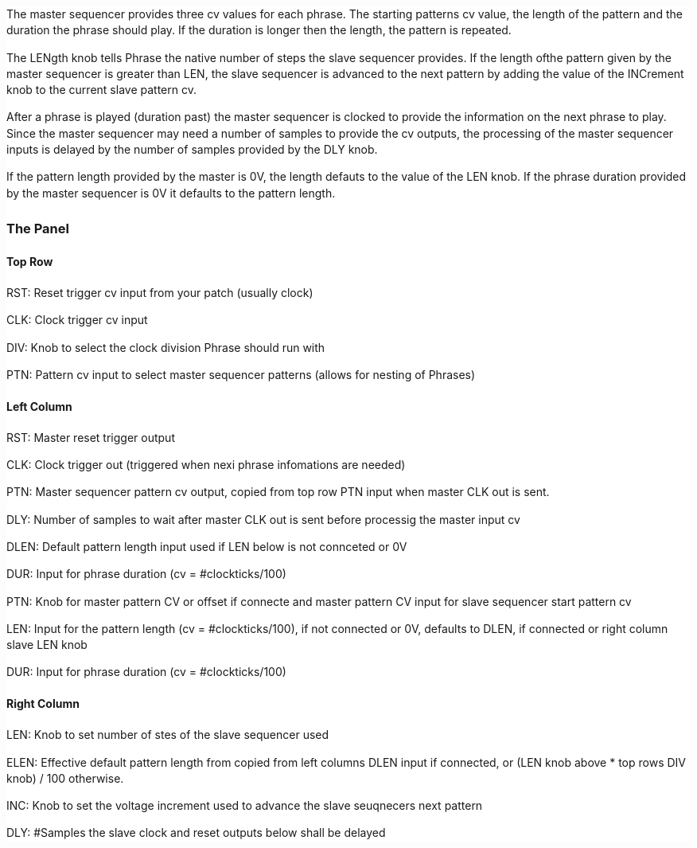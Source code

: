 The master sequencer provides three cv values for each phrase. The starting patterns cv value, the length of the pattern and the duration the phrase should play. If the duration is longer then the length, the pattern is repeated.

The LENgth knob tells Phrase the native number of steps the slave sequencer provides. If the length ofthe pattern given by the master sequencer is greater than LEN, the slave sequencer is advanced to the next pattern by adding the value of the INCrement knob to the current slave pattern cv.

After a phrase is played (duration past) the master sequencer is clocked to provide the information on the next phrase to play. Since the master sequencer may need a number of samples to provide the cv outputs, the processing of the master sequencer inputs is delayed by the number of samples provided by the DLY knob.

If the pattern length provided by the master is 0V, the length defauts to the value of the LEN knob. If the phrase duration provided by the master sequencer is 0V it defaults to the pattern length.

### The Panel

#### Top Row

RST: Reset trigger cv input from your patch (usually clock)

CLK: Clock trigger cv input

DIV: Knob to select the clock division Phrase should run with

PTN: Pattern cv input to select master sequencer patterns (allows for nesting of Phrases)

#### Left Column

RST: Master reset trigger output

CLK: Clock trigger out (triggered when nexi phrase infomations are needed)

PTN: Master sequencer pattern cv output, copied from top row PTN input when master CLK out is sent.

DLY: Number of samples to wait after master CLK out is sent before processig the master input cv

DLEN: Default pattern length input used if LEN below is not connceted or 0V 

DUR: Input for phrase duration (cv = #clockticks/100) 

PTN: Knob for master pattern CV or offset if connecte and master pattern CV input for slave sequencer start pattern cv

LEN: Input for the pattern length (cv = #clockticks/100), if not connected or 0V, defaults to DLEN, if connected or right column slave LEN knob 

DUR: Input for phrase duration (cv = #clockticks/100)

#### Right Column

LEN: Knob to set number of stes of the slave sequencer used

ELEN: Effective default pattern length from copied from left columns DLEN input if connected, or (LEN knob above * top rows DIV knob) / 100 otherwise.

INC: Knob to set the voltage increment used to advance the slave seuqnecers next pattern

DLY: #Samples the slave clock and reset outputs below shall be delayed
